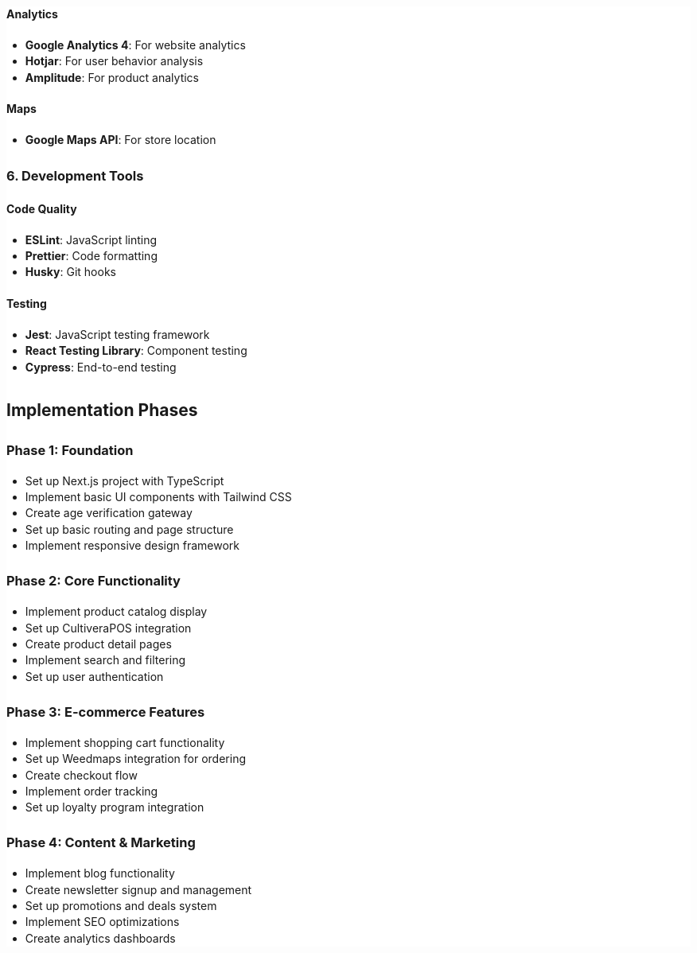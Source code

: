#### Analytics
- **Google Analytics 4**: For website analytics
- **Hotjar**: For user behavior analysis
- **Amplitude**: For product analytics

#### Maps
- **Google Maps API**: For store location

### 6. Development Tools

#### Code Quality
- **ESLint**: JavaScript linting
- **Prettier**: Code formatting
- **Husky**: Git hooks

#### Testing
- **Jest**: JavaScript testing framework
- **React Testing Library**: Component testing
- **Cypress**: End-to-end testing

## Implementation Phases

### Phase 1: Foundation
- Set up Next.js project with TypeScript
- Implement basic UI components with Tailwind CSS
- Create age verification gateway
- Set up basic routing and page structure
- Implement responsive design framework

### Phase 2: Core Functionality
- Implement product catalog display
- Set up CultiveraPOS integration
- Create product detail pages
- Implement search and filtering
- Set up user authentication

### Phase 3: E-commerce Features
- Implement shopping cart functionality
- Set up Weedmaps integration for ordering
- Create checkout flow
- Implement order tracking
- Set up loyalty program integration

### Phase 4: Content & Marketing
- Implement blog functionality
- Create newsletter signup and management
- Set up promotions and deals system
- Implement SEO optimizations
- Create analytics dashboards
